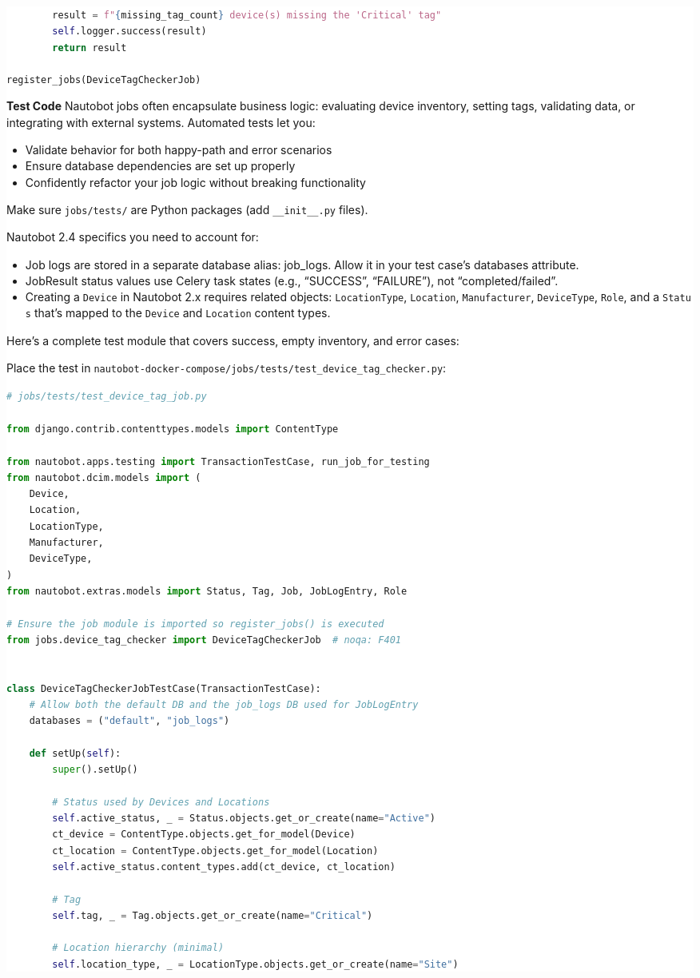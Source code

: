 ```python
        result = f"{missing_tag_count} device(s) missing the 'Critical' tag"
        self.logger.success(result)
        return result

register_jobs(DeviceTagCheckerJob)
```

**Test Code**
Nautobot jobs often encapsulate business logic: evaluating device inventory, setting tags, validating data, or integrating with external systems. Automated tests let you:
- Validate behavior for both happy-path and error scenarios
- Ensure database dependencies are set up properly
- Confidently refactor your job logic without breaking functionality

Make sure `jobs/tests/` are Python packages (add `__init__.py` files).

Nautobot 2.4 specifics you need to account for:
- Job logs are stored in a separate database alias: job_logs. Allow it in your test case’s databases attribute.
- JobResult status values use Celery task states (e.g., “SUCCESS”, “FAILURE”), not “completed/failed”.
- Creating a `Device` in Nautobot 2.x requires related objects: `LocationType`, `Location`, `Manufacturer`, `DeviceType`, `Role`, and a `Status` that’s mapped to the `Device` and `Location` content types.

Here’s a complete test module that covers success, empty inventory, and error cases:

Place the test in `nautobot-docker-compose/jobs/tests/test_device_tag_checker.py`:
```python
# jobs/tests/test_device_tag_job.py

from django.contrib.contenttypes.models import ContentType

from nautobot.apps.testing import TransactionTestCase, run_job_for_testing
from nautobot.dcim.models import (
    Device,
    Location,
    LocationType,
    Manufacturer,
    DeviceType,
)
from nautobot.extras.models import Status, Tag, Job, JobLogEntry, Role

# Ensure the job module is imported so register_jobs() is executed
from jobs.device_tag_checker import DeviceTagCheckerJob  # noqa: F401


class DeviceTagCheckerJobTestCase(TransactionTestCase):
    # Allow both the default DB and the job_logs DB used for JobLogEntry
    databases = ("default", "job_logs")

    def setUp(self):
        super().setUp()

        # Status used by Devices and Locations
        self.active_status, _ = Status.objects.get_or_create(name="Active")
        ct_device = ContentType.objects.get_for_model(Device)
        ct_location = ContentType.objects.get_for_model(Location)
        self.active_status.content_types.add(ct_device, ct_location)

        # Tag
        self.tag, _ = Tag.objects.get_or_create(name="Critical")

        # Location hierarchy (minimal)
        self.location_type, _ = LocationType.objects.get_or_create(name="Site")
```